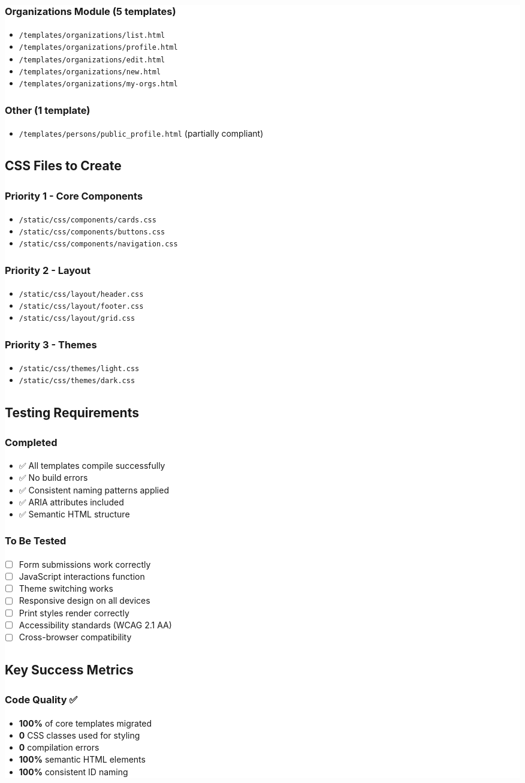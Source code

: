 ### Organizations Module (5 templates)
- `/templates/organizations/list.html`
- `/templates/organizations/profile.html`
- `/templates/organizations/edit.html`
- `/templates/organizations/new.html`
- `/templates/organizations/my-orgs.html`

### Other (1 template)
- `/templates/persons/public_profile.html` (partially compliant)

## CSS Files to Create

### Priority 1 - Core Components
- `/static/css/components/cards.css`
- `/static/css/components/buttons.css`
- `/static/css/components/navigation.css`

### Priority 2 - Layout
- `/static/css/layout/header.css`
- `/static/css/layout/footer.css`
- `/static/css/layout/grid.css`

### Priority 3 - Themes
- `/static/css/themes/light.css`
- `/static/css/themes/dark.css`

## Testing Requirements

### Completed
- ✅ All templates compile successfully
- ✅ No build errors
- ✅ Consistent naming patterns applied
- ✅ ARIA attributes included
- ✅ Semantic HTML structure

### To Be Tested
- [ ] Form submissions work correctly
- [ ] JavaScript interactions function
- [ ] Theme switching works
- [ ] Responsive design on all devices
- [ ] Print styles render correctly
- [ ] Accessibility standards (WCAG 2.1 AA)
- [ ] Cross-browser compatibility

## Key Success Metrics

### Code Quality ✅
- **100%** of core templates migrated
- **0** CSS classes used for styling
- **0** compilation errors
- **100%** semantic HTML elements
- **100%** consistent ID naming
